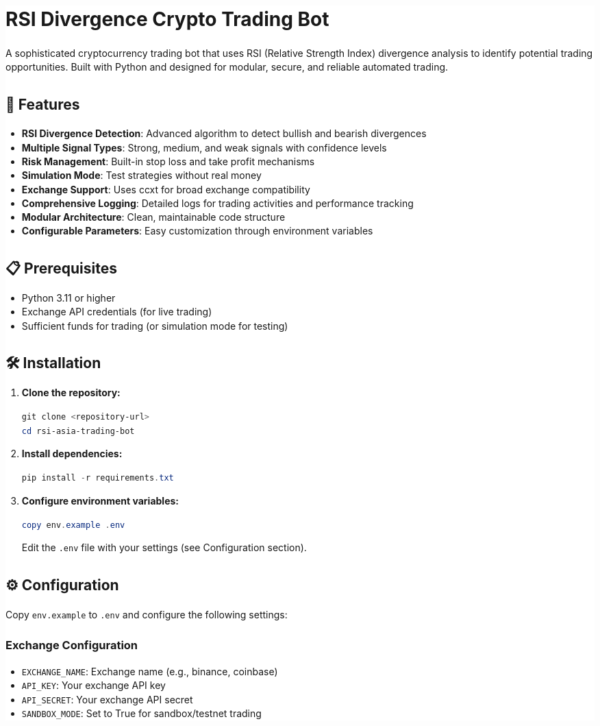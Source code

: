 # RSI Divergence Crypto Trading Bot

A sophisticated cryptocurrency trading bot that uses RSI (Relative Strength Index) divergence analysis to identify potential trading opportunities. Built with Python and designed for modular, secure, and reliable automated trading.

## 🚀 Features

- **RSI Divergence Detection**: Advanced algorithm to detect bullish and bearish divergences
- **Multiple Signal Types**: Strong, medium, and weak signals with confidence levels
- **Risk Management**: Built-in stop loss and take profit mechanisms
- **Simulation Mode**: Test strategies without real money
- **Exchange Support**: Uses ccxt for broad exchange compatibility
- **Comprehensive Logging**: Detailed logs for trading activities and performance tracking
- **Modular Architecture**: Clean, maintainable code structure
- **Configurable Parameters**: Easy customization through environment variables

## 📋 Prerequisites

- Python 3.11 or higher
- Exchange API credentials (for live trading)
- Sufficient funds for trading (or simulation mode for testing)

## 🛠️ Installation

1. **Clone the repository:**
   ```powershell
   git clone <repository-url>
   cd rsi-asia-trading-bot
   ```

2. **Install dependencies:**
   ```powershell
   pip install -r requirements.txt
   ```

3. **Configure environment variables:**
   ```powershell
   copy env.example .env
   ```
   Edit the `.env` file with your settings (see Configuration section).

## ⚙️ Configuration

Copy `env.example` to `.env` and configure the following settings:

### Exchange Configuration
- `EXCHANGE_NAME`: Exchange name (e.g., binance, coinbase)
- `API_KEY`: Your exchange API key
- `API_SECRET`: Your exchange API secret
- `SANDBOX_MODE`: Set to True for sandbox/testnet trading

